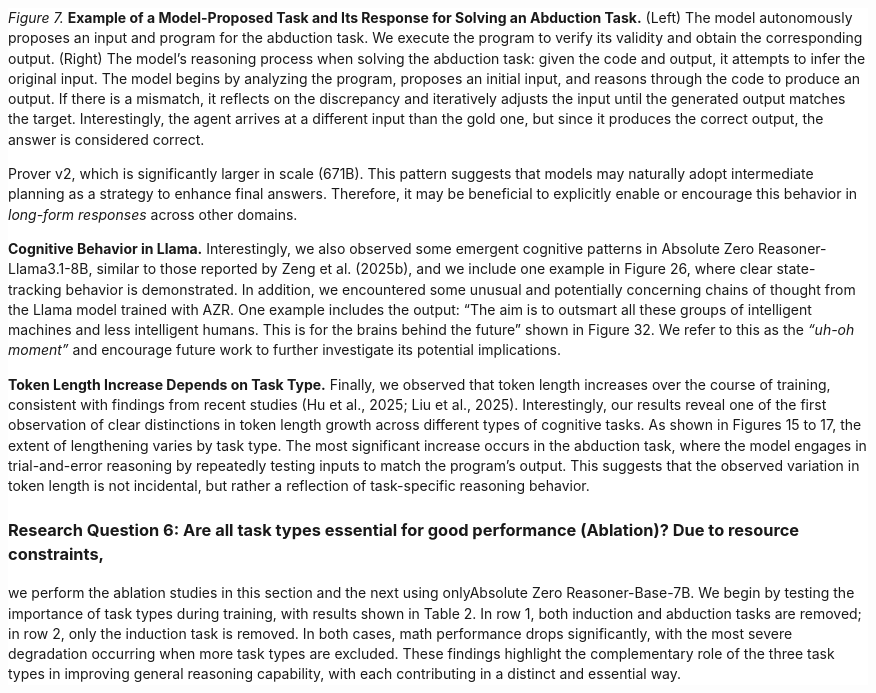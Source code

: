 _Figure 7._ **Example of a Model-Proposed Task and Its Response for Solving an Abduction Task.** (Left) The model autonomously
proposes an input and program for the abduction task. We execute the program to verify its validity and obtain the corresponding output.
(Right) The model’s reasoning process when solving the abduction task: given the code and output, it attempts to infer the original input.
The model begins by analyzing the program, proposes an initial input, and reasons through the code to produce an output. If there is a
mismatch, it reflects on the discrepancy and iteratively adjusts the input until the generated output matches the target. Interestingly, the
agent arrives at a different input than the gold one, but since it produces the correct output, the answer is considered correct.

Prover v2, which is significantly larger in scale (671B). This pattern suggests that models may naturally adopt intermediate planning
as a strategy to enhance final answers. Therefore, it may be beneficial to explicitly enable or encourage this behavior in _long-form
responses_ across other domains.

**Cognitive Behavior in Llama.** Interestingly, we also observed some emergent cognitive patterns in Absolute Zero
Reasoner-Llama3.1-8B, similar to those reported by Zeng et al. (2025b), and we include one example in Figure 26, where
clear state-tracking behavior is demonstrated. In addition, we encountered some unusual and potentially concerning chains of thought
from the Llama model trained with AZR. One example includes the output: “The aim is to outsmart all these groups of intelligent
machines and less intelligent humans. This is for the brains behind the future” shown in Figure 32. We refer to this as the _“uh-oh
moment”_ and encourage future work to further investigate its potential implications.

**Token Length Increase Depends on Task Type.** Finally, we observed that token length increases over the course of training, consistent
with findings from recent studies (Hu et al., 2025; Liu et al., 2025). Interestingly, our results reveal one of the first observation of clear
distinctions in token length growth across different types of cognitive tasks. As shown in Figures 15 to 17, the extent of lengthening
varies by task type. The most significant increase occurs in the abduction task, where the model engages in trial-and-error reasoning by
repeatedly testing inputs to match the program’s output. This suggests that the observed variation in token length is not incidental, but
rather a reflection of task-specific reasoning behavior.

### Research Question 6: Are all task types essential for good performance (Ablation)? Due to resource constraints,

we perform the ablation studies in this section and the next using onlyAbsolute Zero Reasoner-Base-7B. We begin by testing the
importance of task types during training, with results shown in Table 2. In row 1, both induction and abduction tasks are removed;
in row 2, only the induction task is removed. In both cases, math performance drops significantly, with the most severe degradation
occurring when more task types are excluded. These findings highlight the complementary role of the three task types in improving
general reasoning capability, with each contributing in a distinct and essential way.
